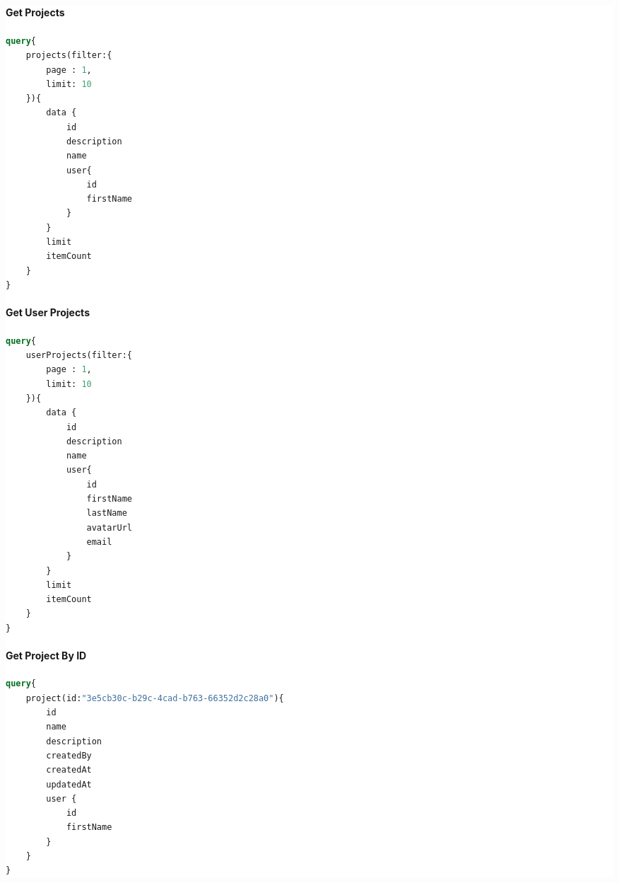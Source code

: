 #### Get Projects

```graphql
query{
    projects(filter:{
        page : 1,
        limit: 10
    }){
        data {
            id
            description
            name
            user{
                id
                firstName
            }
        }
        limit
        itemCount
    }
}
```

#### Get User Projects

```graphql
query{
    userProjects(filter:{
        page : 1,
        limit: 10
    }){
        data {
            id
            description
            name
            user{
                id
                firstName
                lastName
                avatarUrl
                email
            }
        }
        limit
        itemCount
    }
}
```

#### Get Project By ID

```graphql
query{
    project(id:"3e5cb30c-b29c-4cad-b763-66352d2c28a0"){
        id
        name
        description
        createdBy
        createdAt
        updatedAt
        user {
            id
            firstName
        }
    }
}
```